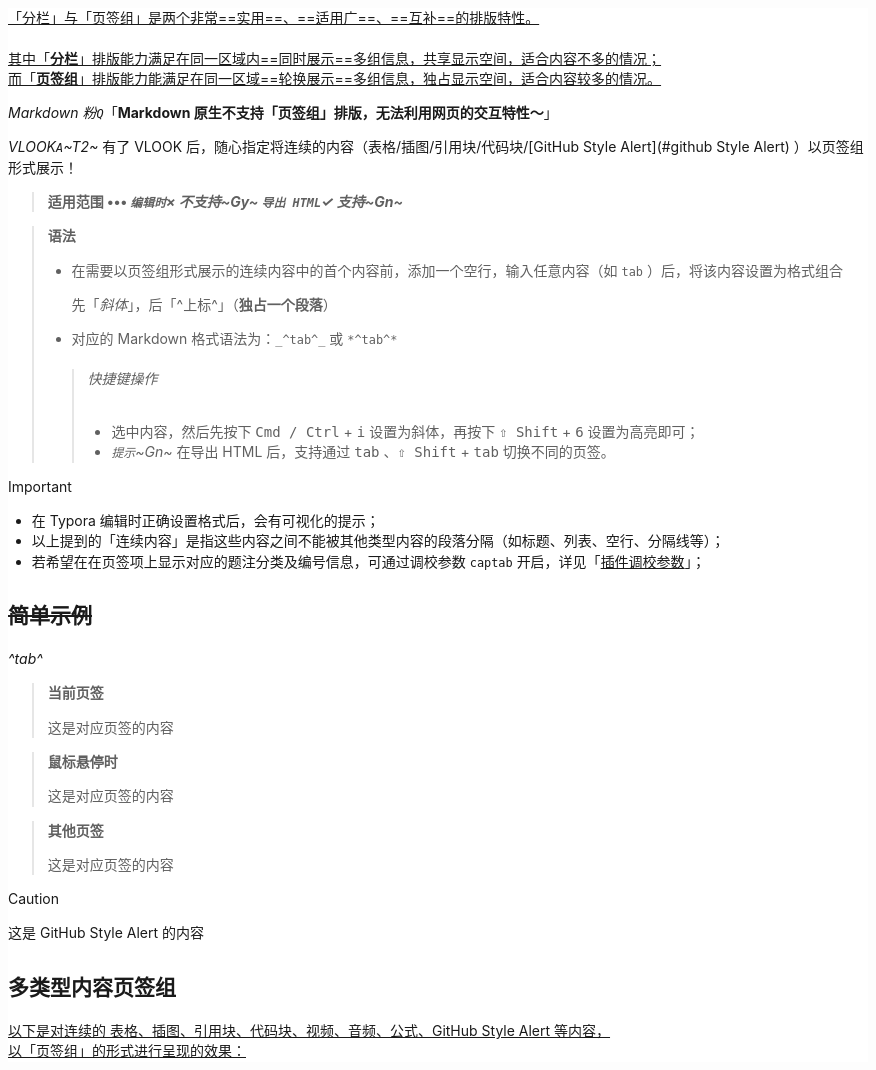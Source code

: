 <u>「分栏」与「页签组」是两个非常==实用==、==适用广==、==互补==的排版特性。<br><br>其中「**[分栏](#°分栏)**」排版能力满足在同一区域内==同时展示==多组信息，共享显示空间，适合内容不多的情况；<br>而「**页签组**」排版能力能满足在同一区域==轮换展示==多组信息，独占显示空间，适合内容较多的情况。</u>

*Markdown 粉`Q`*「**Markdown 原生不支持「页签组」排版，无法利用网页的交互特性～**」

*VLOOK`A`*_~T2~_ 有了 VLOOK 后，随心指定将连续的内容（表格/插图/引用块/代码块/[GitHub Style Alert](#github Style Alert) ）以页签组形式展示！

> **适用范围 ••• *`编辑时`× 不支持*_~Gy~_  *`导出 HTML`✓ 支持*_~Gn~_**



> **语法**
>
> - 在需要以页签组形式展示的连续内容中的首个内容前，添加一个空行，输入任意内容（如 `tab` ）后，将该内容设置为格式组合
>
>   先「_斜体_」，后「^上标^」（**独占一个段落**）
>
> - 对应的 Markdown 格式语法为：`_^tab^_` 或 `*^tab^*`
>
> > ###### 快捷键操作
> >
> > - 选中内容，然后先按下 <kbd>Cmd / Ctrl</kbd> + <kbd>i</kbd> 设置为斜体，再按下 <kbd>⇧ Shift</kbd> + <kbd>6</kbd> 设置为高亮即可；
> > - *`提示`*_~Gn~_ 在导出 HTML 后，支持通过 <kbd>tab</kbd> 、<kbd>⇧ Shift</kbd> + <kbd>tab</kbd> 切换不同的页签。

> [!IMPORTANT]
>
> - 在 Typora 编辑时正确设置格式后，会有可视化的提示；
> - 以上提到的「连续内容」是指这些内容之间不能被其他类型内容的段落分隔（如标题、列表、空行、分隔线等）；
> - 若希望在在页签项上显示对应的题注分类及编号信息，可通过调校参数 `captab` 开启，详见「[插件调校参数](guide3.md#插件调校参数)」；

## ~~简单示例~~

_^tab^_

> **当前页签**
>
> 这是对应页签的内容

> **鼠标悬停时**
>
> 这是对应页签的内容

> **其他页签**
>
> 这是对应页签的内容

> [!CAUTION]
>
> 这是 GitHub Style Alert 的内容

## 多类型内容页签组

<u>以下是对连续的 表格、插图、引用块、代码块、视频、音频、公式、GitHub Style Alert 等内容，<br>以「页签组」的形式进行呈现的效果：</u>
